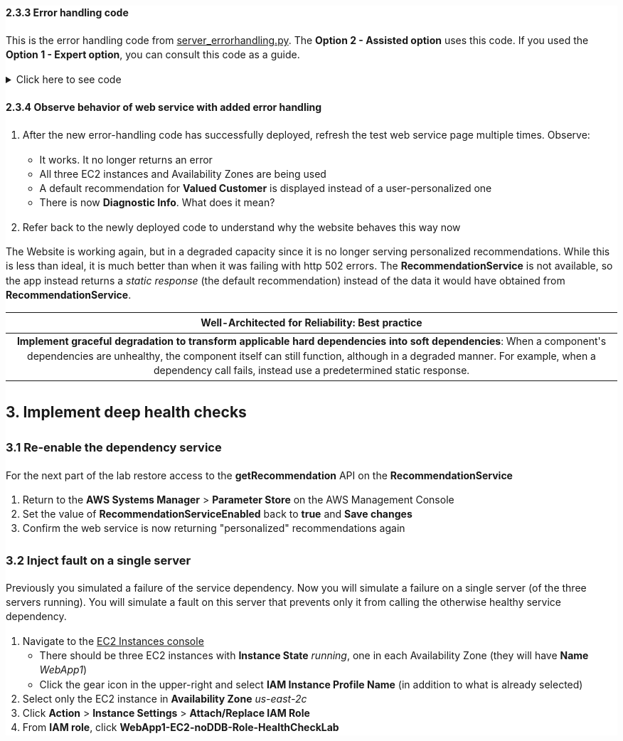 #### 2.3.3 Error handling code

This is the error handling code from [server_errorhandling.py](https://github.com/awslabs/aws-well-architected-labs/blob/master/Reliability/300_Health_Checks_and_Dependencies/Code/Python/server_errorhandling.py). The **Option 2 - Assisted option** uses this code. If you used the **Option 1 - Expert option**, you can consult this code as a guide.

<details><summary>Click here to see code</summary></details>

#### 2.3.4 Observe behavior of web service with added error handling

1. After the new error-handling code has successfully deployed, refresh the test web service page multiple times. Observe:
      * It works. It no longer returns an error
      * All three EC2 instances and Availability Zones are being used
      * A default recommendation for **Valued Customer** is displayed instead of a user-personalized one
      * There is now **Diagnostic Info**. What does it mean?

1. Refer back to the newly deployed code to understand why the website behaves this way now

The Website is working again, but in a degraded capacity since it is no longer serving personalized recommendations. While this is less than ideal, it is much better than when it was failing with http 502 errors. The **RecommendationService** is not available, so the app instead returns a _static response_ (the default recommendation) instead of the data it would have obtained from **RecommendationService**.

|Well-Architected for Reliability: Best practice|
|:--:|
|**Implement graceful degradation to transform applicable hard dependencies into soft dependencies**: When a component's dependencies are unhealthy, the component itself can still function, although in a degraded manner. For example, when a dependency call fails, instead use a predetermined static response.|

## 3. Implement deep health checks <a name="deep_healthcheck"></a>

### 3.1 Re-enable the dependency service

For the next part of the lab restore access to the **getRecommendation** API on the **RecommendationService**

1. Return to the **AWS Systems Manager** > **Parameter Store** on the AWS Management Console
2. Set the value of **RecommendationServiceEnabled** back to **true** and **Save changes**
3. Confirm the web service is now returning "personalized" recommendations again

### 3.2 Inject fault on a single server <a name="change_role"></a>

Previously you simulated a failure of the service dependency. Now you will simulate a failure on a single server (of the three servers running). You will simulate a fault on this server that prevents only it from calling the otherwise healthy service dependency.

1. Navigate to the [EC2 Instances console](https://console.aws.amazon.com/ec2/v2/home?LoadBalancers:&region=us-east-2#Instances:)
      * There should be three EC2 instances with **Instance State** _running_, one in each Availability Zone (they will have **Name** _WebApp1_)
      * Click the gear icon in the upper-right and select **IAM Instance Profile Name** (in addition to what is already selected)
1. Select only the EC2 instance in **Availability Zone** _us-east-2c_
1. Click **Action** > **Instance Settings** > **Attach/Replace IAM Role**
1. From **IAM role**, click **WebApp1-EC2-noDDB-Role-HealthCheckLab**
